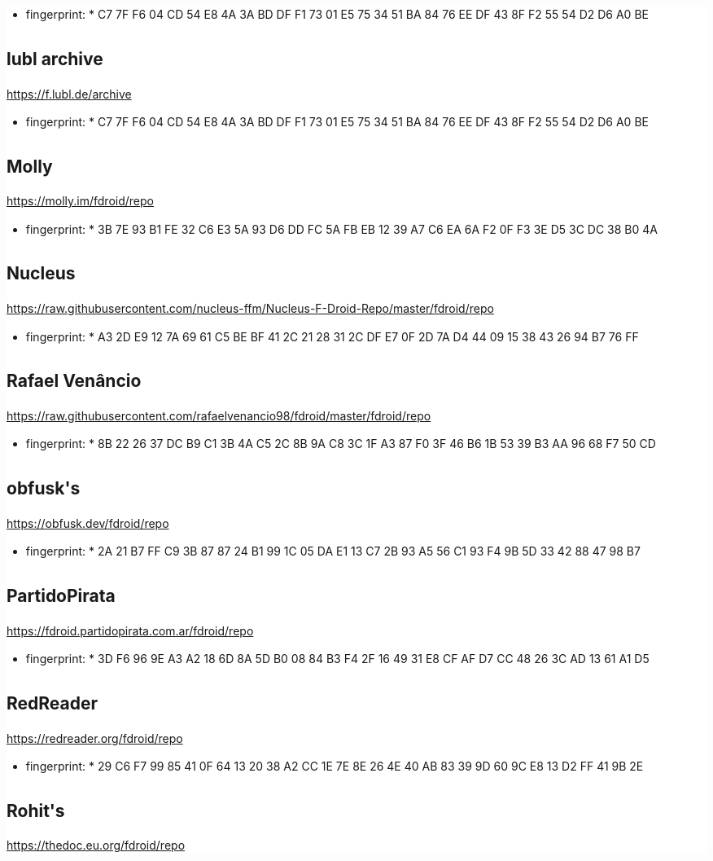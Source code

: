* fingerprint: *
C7 7F F6 04 CD 54 E8 4A 3A BD DF F1 73 01 E5 75 34 51 BA 84 76 EE DF 43 8F F2 55 54 D2 D6 A0 BE


## lubl archive
https://f.lubl.de/archive

* fingerprint: *
C7 7F F6 04 CD 54 E8 4A 3A BD DF F1 73 01 E5 75 34 51 BA 84 76 EE DF 43 8F F2 55 54 D2 D6 A0 BE


## Molly
https://molly.im/fdroid/repo

* fingerprint: *
3B 7E 93 B1 FE 32 C6 E3 5A 93 D6 DD FC 5A FB EB 12 39 A7 C6 EA 6A F2 0F F3 3E D5 3C DC 38 B0 4A


## Nucleus 
https://raw.githubusercontent.com/nucleus-ffm/Nucleus-F-Droid-Repo/master/fdroid/repo

* fingerprint: *
A3 2D E9 12 7A 69 61 C5 BE BF 41 2C 21 28 31 2C DF E7 0F 2D 7A D4 44 09 15 38 43 26 94 B7 76 FF


## Rafael Venâncio
https://raw.githubusercontent.com/rafaelvenancio98/fdroid/master/fdroid/repo

* fingerprint: *
8B 22 26 37 DC B9 C1 3B 4A C5 2C 8B 9A C8 3C 1F A3 87 F0 3F 46 B6 1B 53 39 B3 AA 96 68 F7 50 CD


## obfusk's
https://obfusk.dev/fdroid/repo

* fingerprint: *
2A 21 B7 FF C9 3B 87 87 24 B1 99 1C 05 DA E1 13 C7 2B 93 A5 56 C1 93 F4 9B 5D 33 42 88 47 98 B7


## PartidoPirata
https://fdroid.partidopirata.com.ar/fdroid/repo

* fingerprint: *
3D F6 96 9E A3 A2 18 6D 8A 5D B0 08 84 B3 F4 2F 16 49 31 E8 CF AF D7 CC 48 26 3C AD 13 61 A1 D5


## RedReader
https://redreader.org/fdroid/repo

* fingerprint: *
29 C6 F7 99 85 41 0F 64 13 20 38 A2 CC 1E 7E 8E 26 4E 40 AB 83 39 9D 60 9C E8 13 D2 FF 41 9B 2E


## Rohit's
https://thedoc.eu.org/fdroid/repo
